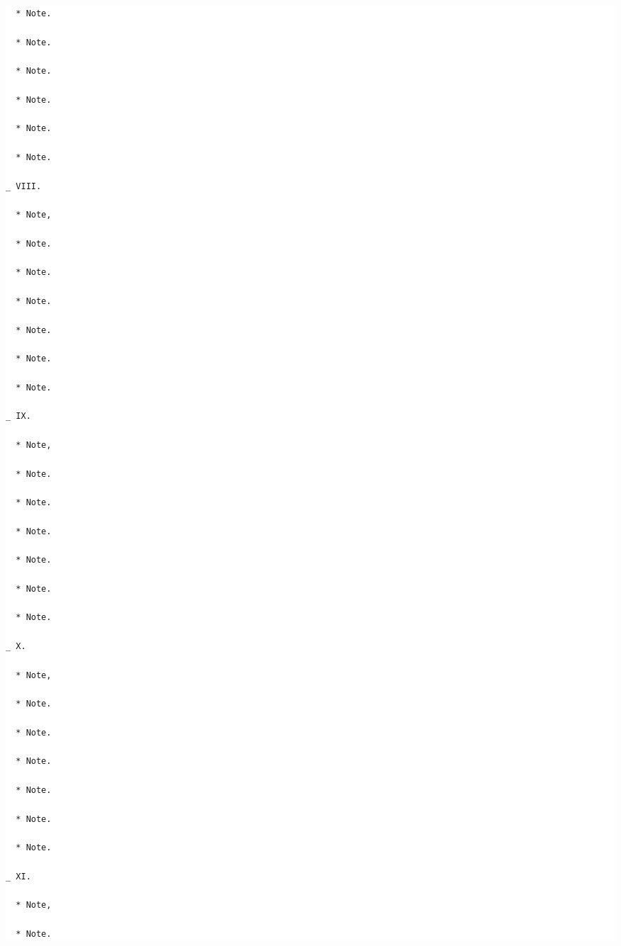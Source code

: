       * Note.

      * Note.

      * Note.

      * Note.

      * Note.

      * Note.

    _ VIII.

      * Note,

      * Note.

      * Note.

      * Note.

      * Note.

      * Note.

      * Note.

    _ IX.

      * Note,

      * Note.

      * Note.

      * Note.

      * Note.

      * Note.

      * Note.

    _ X.

      * Note,

      * Note.

      * Note.

      * Note.

      * Note.

      * Note.

      * Note.

    _ XI.

      * Note,

      * Note.
